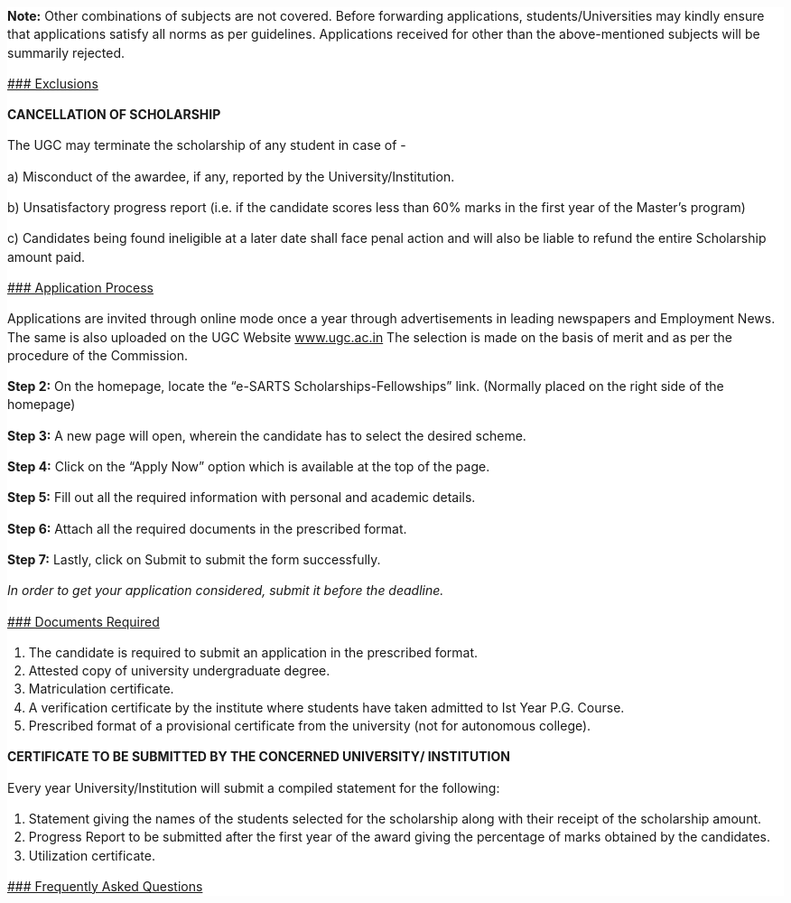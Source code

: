 
**Note:** Other combinations of subjects are not covered. Before forwarding applications, students/Universities may kindly ensure that applications satisfy all norms as per guidelines. Applications received for other than the above-mentioned subjects will be summarily rejected.

[### Exclusions](https://www.myscheme.gov.in/schemes/pgmssurhula#exclusions)

**CANCELLATION OF SCHOLARSHIP**

The UGC may terminate the scholarship of any student in case of -

a) Misconduct of the awardee, if any, reported by the University/Institution.

b) Unsatisfactory progress report (i.e. if the candidate scores less than 60% marks in the first year of the Master’s program)

c) Candidates being found ineligible at a later date shall face penal action and will also be liable to refund the entire Scholarship amount paid.

[### Application Process](https://www.myscheme.gov.in/schemes/pgmssurhula#application-process)

Applications are invited through online mode once a year through advertisements in leading newspapers and Employment News. The same is also uploaded on the UGC Website www.ugc.ac.in The selection is made on the basis of merit and as per the procedure of the Commission.

**Step 2:** On the homepage, locate the “e-SARTS Scholarships-Fellowships” link. (Normally placed on the right side of the homepage)

**Step 3:** A new page will open, wherein the candidate has to select the desired scheme.

**Step 4:** Click on the “Apply Now” option which is available at the top of the page.

**Step 5:** Fill out all the required information with personal and academic details.

**Step 6:** Attach all the required documents in the prescribed format.

**Step 7:** Lastly, click on Submit to submit the form successfully.

_In order to get your application considered, submit it before the deadline._

[### Documents Required](https://www.myscheme.gov.in/schemes/pgmssurhula#documents-required)

1.  The candidate is required to submit an application in the prescribed format.
2.  Attested copy of university undergraduate degree.
3.  Matriculation certificate.
4.  A verification certificate by the institute where students have taken admitted to Ist Year P.G. Course.
5.  Prescribed format of a provisional certificate from the university (not for autonomous college).

**CERTIFICATE TO BE SUBMITTED BY THE CONCERNED UNIVERSITY/ INSTITUTION**

Every year University/Institution will submit a compiled statement for the following:

1.  Statement giving the names of the students selected for the scholarship along with their receipt of the scholarship amount.
2.  Progress Report to be submitted after the first year of the award giving the percentage of marks obtained by the candidates.
3.  Utilization certificate.

[### Frequently Asked Questions](https://www.myscheme.gov.in/schemes/pgmssurhula#faqs)

